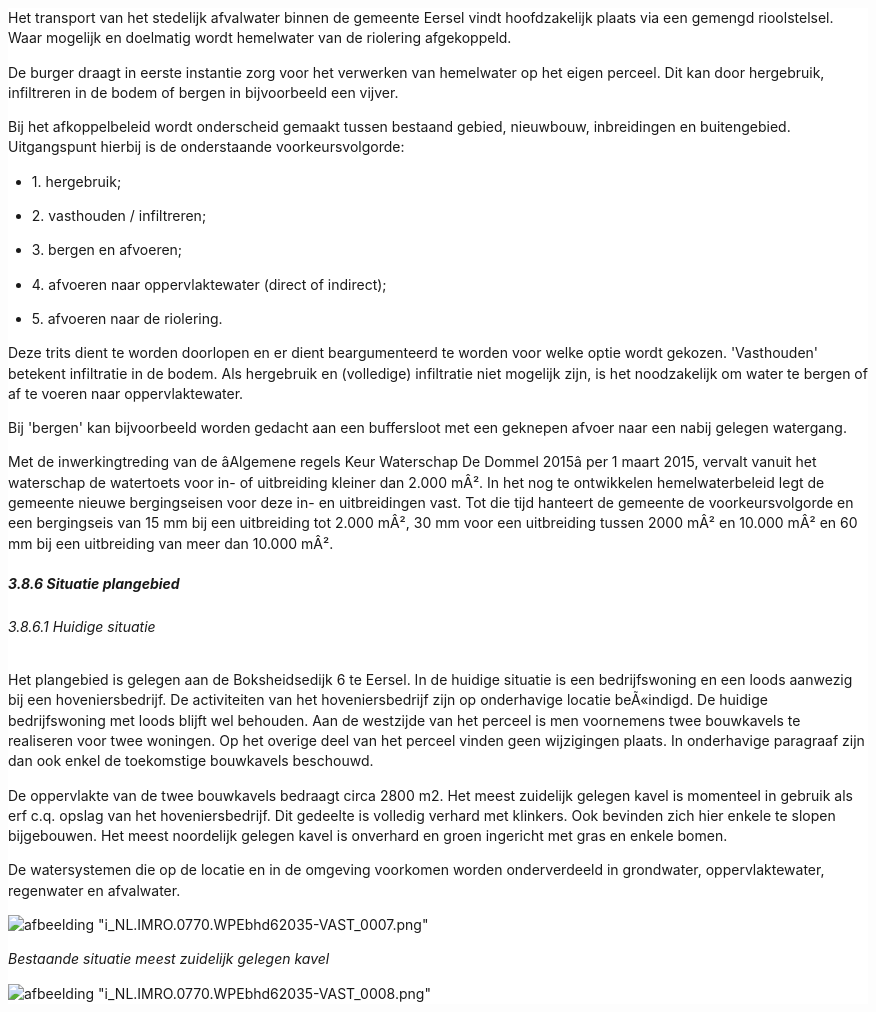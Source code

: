 Het transport van het stedelijk afvalwater binnen de gemeente Eersel vindt hoofdzakelijk plaats via een gemengd rioolstelsel. Waar mogelijk en doelmatig wordt hemelwater van de riolering afgekoppeld.

De burger draagt in eerste instantie zorg voor het verwerken van hemelwater op het eigen perceel. Dit kan door hergebruik, infiltreren in de bodem of bergen in bijvoorbeeld een vijver.

Bij het afkoppelbeleid wordt onderscheid gemaakt tussen bestaand gebied, nieuwbouw, inbreidingen en buitengebied. Uitgangspunt hierbij is de onderstaande voorkeursvolgorde:

* 1\. hergebruik;

* 2\. vasthouden / infiltreren;

* 3\. bergen en afvoeren;

* 4\. afvoeren naar oppervlaktewater (direct of indirect);

* 5\. afvoeren naar de riolering.

Deze trits dient te worden doorlopen en er dient beargumenteerd te worden voor welke optie wordt gekozen. 'Vasthouden' betekent infiltratie in de bodem. Als hergebruik en (volledige) infiltratie niet mogelijk zijn, is het noodzakelijk om water te bergen of af te voeren naar oppervlaktewater.

Bij 'bergen' kan bijvoorbeeld worden gedacht aan een buffersloot met een geknepen afvoer naar een nabij gelegen watergang.

Met de inwerkingtreding van de âAlgemene regels Keur Waterschap De Dommel 2015â per 1 maart 2015, vervalt vanuit het waterschap de watertoets voor in\- of uitbreiding kleiner dan 2\.000 mÂ². In het nog te ontwikkelen hemelwaterbeleid legt de gemeente nieuwe bergingseisen voor deze in\- en uitbreidingen vast. Tot die tijd hanteert de gemeente de voorkeursvolgorde en een bergingseis van 15 mm bij een uitbreiding tot 2\.000 mÂ², 30 mm voor een uitbreiding tussen 2000 mÂ² en 10\.000 mÂ² en 60 mm bij een uitbreiding van meer dan 10\.000 mÂ².

##### 3\.8\.6 Situatie plangebied

###### 3\.8\.6\.1 Huidige situatie

Het plangebied is gelegen aan de Boksheidsedijk 6 te Eersel. In de huidige situatie is een bedrijfswoning en een loods aanwezig bij een hoveniersbedrijf. De activiteiten van het hoveniersbedrijf zijn op onderhavige locatie beÃ«indigd. De huidige bedrijfswoning met loods blijft wel behouden. Aan de westzijde van het perceel is men voornemens twee bouwkavels te realiseren voor twee woningen. Op het overige deel van het perceel vinden geen wijzigingen plaats. In onderhavige paragraaf zijn dan ook enkel de toekomstige bouwkavels beschouwd.

De oppervlakte van de twee bouwkavels bedraagt circa 2800 m2. Het meest zuidelijk gelegen kavel is momenteel in gebruik als erf c.q. opslag van het hoveniersbedrijf. Dit gedeelte is volledig verhard met klinkers. Ook bevinden zich hier enkele te slopen bijgebouwen. Het meest noordelijk gelegen kavel is onverhard en groen ingericht met gras en enkele bomen.

De watersystemen die op de locatie en in de omgeving voorkomen worden onderverdeeld in grondwater, oppervlaktewater, regenwater en afvalwater.

![afbeelding "i_NL.IMRO.0770.WPEbhd62035-VAST_0007.png"](i_NL.IMRO.0770.WPEbhd62035-VAST_0007.png)

*Bestaande situatie meest zuidelijk gelegen kavel*

![afbeelding "i_NL.IMRO.0770.WPEbhd62035-VAST_0008.png"](i_NL.IMRO.0770.WPEbhd62035-VAST_0008.png)
